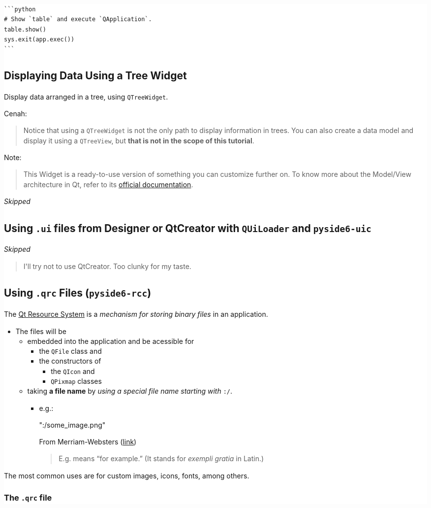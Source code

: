     ```python
    # Show `table` and execute `QApplication`.
    table.show()
    sys.exit(app.exec())
    ```

## Displaying Data Using a Tree Widget

Display data arranged in a tree, using `QTreeWidget`.

Cenah:
> Notice that using a `QTreeWidget` is not the only path to display information in trees. You can also create a data model and display it using a `QTreeView`, but **that is not in the scope of this tutorial**.

Note:
> This Widget is a ready-to-use version of something you can customize further on. To know more about the Model/View architecture in Qt, refer to its [official documentation](https://doc.qt.io/qt-6/model-view-programming.html).

_Skipped_

## Using `.ui` files from Designer or QtCreator with `QUiLoader` and `pyside6-uic`

_Skipped_

> I'll try not to use QtCreator. Too clunky for my taste.

## Using `.qrc` Files (`pyside6-rcc`)

The [Qt Resource System](https://doc.qt.io/qt-5/resources.html) is a _mechanism for storing binary files_ in an application.

- The files will be 
  - embedded into the application and be acessible for 
    - the `QFile` class and 
    - the constructors of 
      - the `QIcon` and 
      - `QPixmap` classes 
  - taking **a file name** by _using a special file name starting with_ `:/`.
    - e.g.:
      
      ":/some_image.png"

      From Merriam-Websters ([link](https://www.merriam-webster.com/words-at-play/ie-vs-eg-abbreviation-meaning-usage-difference))
      > E.g. means “for example.” (It stands for _exempli gratia_ in Latin.)

The most common uses are for custom images, icons, fonts, among others.

### The `.qrc` file
